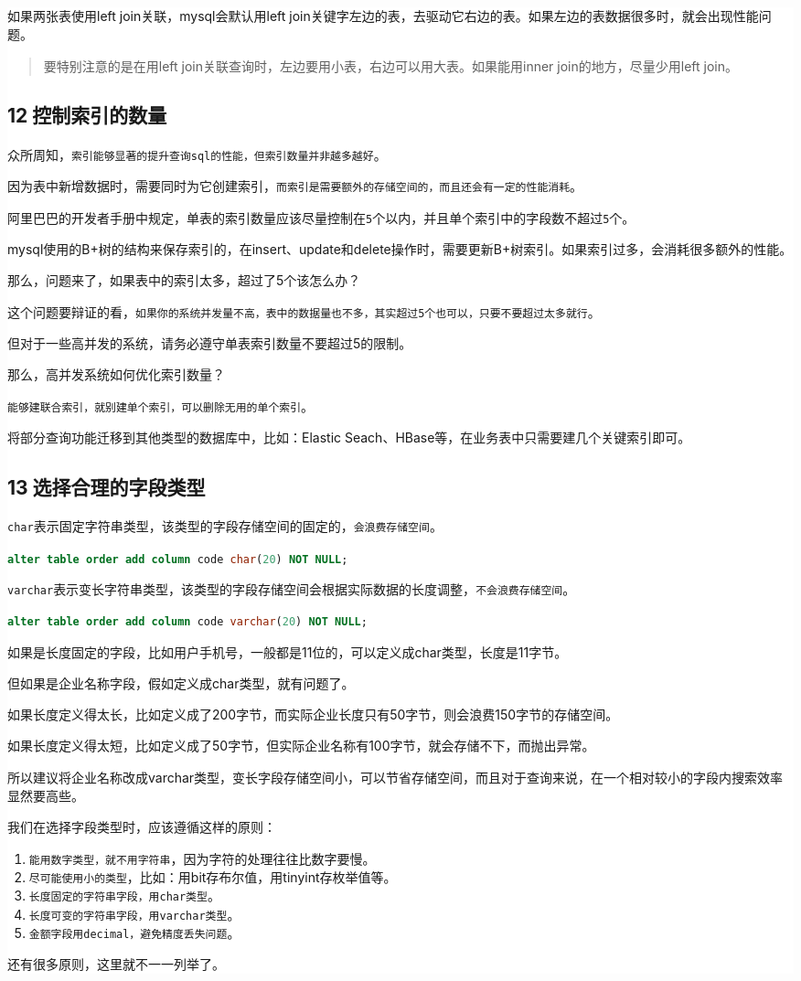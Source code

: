 如果两张表使用left join关联，mysql会默认用left join关键字左边的表，去驱动它右边的表。如果左边的表数据很多时，就会出现性能问题。

> 要特别注意的是在用left join关联查询时，左边要用小表，右边可以用大表。如果能用inner join的地方，尽量少用left join。



## 12 控制索引的数量

众所周知，`索引能够显著的提升查询sql的性能，但索引数量并非越多越好`。

因为表中新增数据时，需要同时为它创建索引，`而索引是需要额外的存储空间的，而且还会有一定的性能消耗`。

阿里巴巴的开发者手册中规定，单表的索引数量应该尽量控制在`5`个以内，并且单个索引中的字段数不超过`5`个。

mysql使用的B+树的结构来保存索引的，在insert、update和delete操作时，需要更新B+树索引。如果索引过多，会消耗很多额外的性能。

那么，问题来了，如果表中的索引太多，超过了5个该怎么办？

这个问题要辩证的看，`如果你的系统并发量不高，表中的数据量也不多，其实超过5个也可以，只要不要超过太多就行`。

但对于一些高并发的系统，请务必遵守单表索引数量不要超过5的限制。

那么，高并发系统如何优化索引数量？

`能够建联合索引，就别建单个索引，可以删除无用的单个索引`。

将部分查询功能迁移到其他类型的数据库中，比如：Elastic Seach、HBase等，在业务表中只需要建几个关键索引即可。



## 13 选择合理的字段类型

`char`表示固定字符串类型，该类型的字段存储空间的固定的，`会浪费存储空间`。

```sql
alter table order add column code char(20) NOT NULL;
```

`varchar`表示变长字符串类型，该类型的字段存储空间会根据实际数据的长度调整，`不会浪费存储空间`。

```sql
alter table order add column code varchar(20) NOT NULL;
```

如果是长度固定的字段，比如用户手机号，一般都是11位的，可以定义成char类型，长度是11字节。

但如果是企业名称字段，假如定义成char类型，就有问题了。

如果长度定义得太长，比如定义成了200字节，而实际企业长度只有50字节，则会浪费150字节的存储空间。

如果长度定义得太短，比如定义成了50字节，但实际企业名称有100字节，就会存储不下，而抛出异常。

所以建议将企业名称改成varchar类型，变长字段存储空间小，可以节省存储空间，而且对于查询来说，在一个相对较小的字段内搜索效率显然要高些。

我们在选择字段类型时，应该遵循这样的原则：

1. `能用数字类型，就不用字符串`，因为字符的处理往往比数字要慢。
2. `尽可能使用小的类型`，比如：用bit存布尔值，用tinyint存枚举值等。
3. `长度固定的字符串字段，用char类型`。
4. `长度可变的字符串字段，用varchar类型`。
5. `金额字段用decimal，避免精度丢失问题`。

还有很多原则，这里就不一一列举了。
